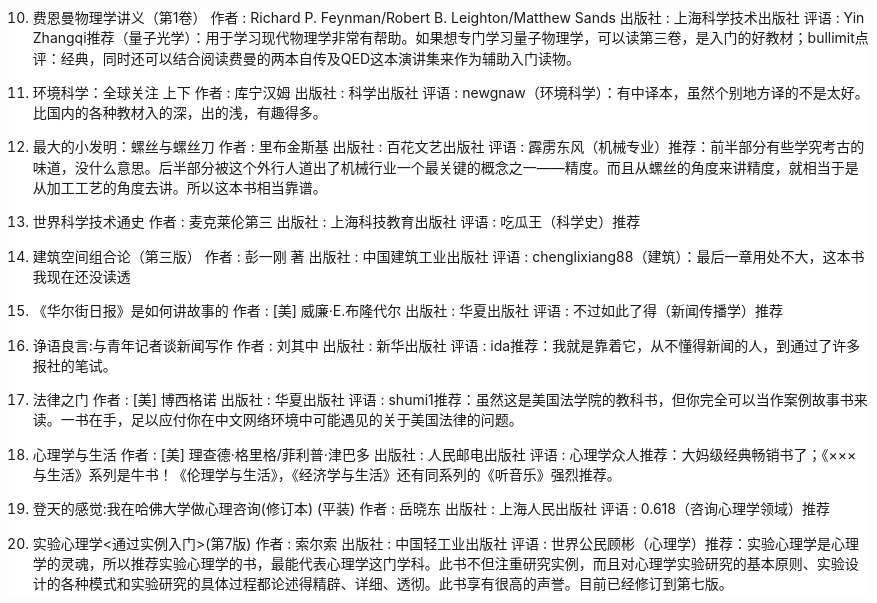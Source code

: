 10. 费恩曼物理学讲义（第1卷）
作者 : Richard P. Feynman/Robert B. Leighton/Matthew Sands
出版社 : 上海科学技术出版社
评语 : Yin Zhangqi推荐（量子光学）：用于学习现代物理学非常有帮助。如果想专门学习量子物理学，可以读第三卷，是入门的好教材；bullimit点评：经典，同时还可以结合阅读费曼的两本自传及QED这本演讲集来作为辅助入门读物。

11. 环境科学：全球关注 上下
作者 : 库宁汉姆
出版社 : 科学出版社
评语 : newgnaw（环境科学）：有中译本，虽然个别地方译的不是太好。比国内的各种教材入的深，出的浅，有趣得多。

12. 最大的小发明：螺丝与螺丝刀
作者 : 里布金斯基
出版社 : 百花文艺出版社
评语 : 霹雳东风（机械专业）推荐：前半部分有些学究考古的味道，没什么意思。后半部分被这个外行人道出了机械行业一个最关键的概念之一——精度。而且从螺丝的角度来讲精度，就相当于是从加工工艺的角度去讲。所以这本书相当靠谱。

13. 世界科学技术通史
作者 : 麦克莱伦第三
出版社 : 上海科技教育出版社
评语 : 吃瓜王（科学史）推荐

14. 建筑空间组合论（第三版）
作者 : 彭一刚 著
出版社 : 中国建筑工业出版社
评语 : chenglixiang88（建筑）：最后一章用处不大，这本书我现在还没读透

15. 《华尔街日报》是如何讲故事的
作者 : [美] 威廉·E.布隆代尔
出版社 : 华夏出版社
评语 : 不过如此了得（新闻传播学）推荐

16. 诤语良言:与青年记者谈新闻写作
作者 : 刘其中
出版社 : 新华出版社
评语 : ida推荐：我就是靠着它，从不懂得新闻的人，到通过了许多报社的笔试。

17. 法律之门
作者 : [美] 博西格诺
出版社 : 华夏出版社
评语 : shumi1推荐：虽然这是美国法学院的教科书，但你完全可以当作案例故事书来读。一书在手，足以应付你在中文网络环境中可能遇见的关于美国法律的问题。

18. 心理学与生活
作者 : [美] 理查德·格里格/菲利普·津巴多
出版社 : 人民邮电出版社
评语 : 心理学众人推荐：大妈级经典畅销书了；《×××与生活》系列是牛书！《伦理学与生活》，《经济学与生活》还有同系列的《听音乐》强烈推荐。

19. 登天的感觉:我在哈佛大学做心理咨询(修订本) (平装)
作者 : 岳晓东
出版社 : 上海人民出版社
评语 : 0.618（咨询心理学领域）推荐

20. 实验心理学<通过实例入门>(第7版)
作者 : 索尔索
出版社 : 中国轻工业出版社
评语 : 世界公民顾彬（心理学）推荐：实验心理学是心理学的灵魂，所以推荐实验心理学的书，最能代表心理学这门学科。此书不但注重研究实例，而且对心理学实验研究的基本原则、实验设计的各种模式和实验研究的具体过程都论述得精辟、详细、透彻。此书享有很高的声誉。目前已经修订到第七版。
